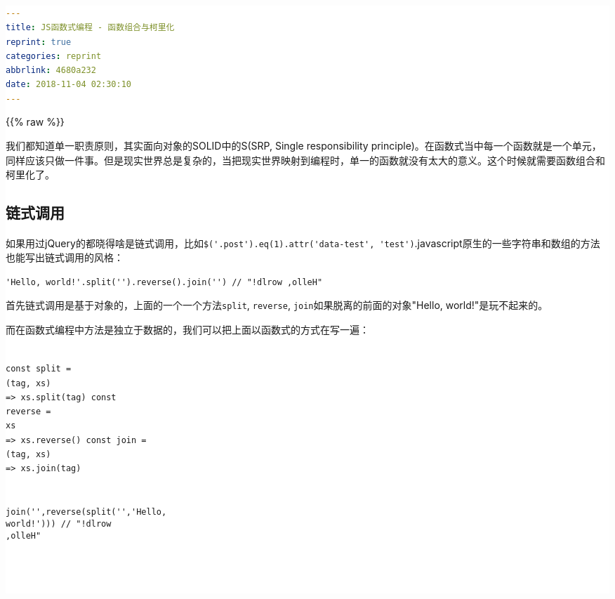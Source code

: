 ```yaml
---
title: JS函数式编程 - 函数组合与柯里化
reprint: true
categories: reprint
abbrlink: 4680a232
date: 2018-11-04 02:30:10
---
```


{{% raw %}}
<p>&#x6211;&#x4EEC;&#x90FD;&#x77E5;&#x9053;&#x5355;&#x4E00;&#x804C;&#x8D23;&#x539F;&#x5219;&#xFF0C;&#x5176;&#x5B9E;&#x9762;&#x5411;&#x5BF9;&#x8C61;&#x7684;SOLID&#x4E2D;&#x7684;S(SRP, Single responsibility principle)&#x3002;&#x5728;&#x51FD;&#x6570;&#x5F0F;&#x5F53;&#x4E2D;&#x6BCF;&#x4E00;&#x4E2A;&#x51FD;&#x6570;&#x5C31;&#x662F;&#x4E00;&#x4E2A;&#x5355;&#x5143;&#xFF0C;&#x540C;&#x6837;&#x5E94;&#x8BE5;&#x53EA;&#x505A;&#x4E00;&#x4EF6;&#x4E8B;&#x3002;&#x4F46;&#x662F;&#x73B0;&#x5B9E;&#x4E16;&#x754C;&#x603B;&#x662F;&#x590D;&#x6742;&#x7684;&#xFF0C;&#x5F53;&#x628A;&#x73B0;&#x5B9E;&#x4E16;&#x754C;&#x6620;&#x5C04;&#x5230;&#x7F16;&#x7A0B;&#x65F6;&#xFF0C;&#x5355;&#x4E00;&#x7684;&#x51FD;&#x6570;&#x5C31;&#x6CA1;&#x6709;&#x592A;&#x5927;&#x7684;&#x610F;&#x4E49;&#x3002;&#x8FD9;&#x4E2A;&#x65F6;&#x5019;&#x5C31;&#x9700;&#x8981;&#x51FD;&#x6570;&#x7EC4;&#x5408;&#x548C;&#x67EF;&#x91CC;&#x5316;&#x4E86;&#x3002;</p><h2 id="articleHeader0">&#x94FE;&#x5F0F;&#x8C03;&#x7528;</h2><p>&#x5982;&#x679C;&#x7528;&#x8FC7;jQuery&#x7684;&#x90FD;&#x6653;&#x5F97;&#x5565;&#x662F;&#x94FE;&#x5F0F;&#x8C03;&#x7528;&#xFF0C;&#x6BD4;&#x5982;<code>$(&apos;.post&apos;).eq(1).attr(&apos;data-test&apos;, &apos;test&apos;)</code>.javascript&#x539F;&#x751F;&#x7684;&#x4E00;&#x4E9B;&#x5B57;&#x7B26;&#x4E32;&#x548C;&#x6570;&#x7EC4;&#x7684;&#x65B9;&#x6CD5;&#x4E5F;&#x80FD;&#x5199;&#x51FA;&#x94FE;&#x5F0F;&#x8C03;&#x7528;&#x7684;&#x98CE;&#x683C;&#xFF1A;</p><div class="widget-codetool" style="display:none"><div class="widget-codetool--inner"><span class="selectCode code-tool" data-toggle="tooltip" data-placement="top" title="" data-original-title="&#x5168;&#x9009;"></span> <span type="button" class="copyCode code-tool" data-toggle="tooltip" data-placement="top" data-clipboard-text="&apos;Hello, world!&apos;.split(&apos;&apos;).reverse().join(&apos;&apos;) // &quot;!dlrow ,olleH&quot;" title="" data-original-title="&#x590D;&#x5236;"></span> <span type="button" class="saveToNote code-tool" data-toggle="tooltip" data-placement="top" title="" data-original-title="&#x653E;&#x8FDB;&#x7B14;&#x8BB0;"></span></div></div><pre class="javascript hljs"><code class="js" style="word-break:break-word;white-space:initial"><span class="hljs-string">&apos;Hello, world!&apos;</span>.split(<span class="hljs-string">&apos;&apos;</span>).reverse().join(<span class="hljs-string">&apos;&apos;</span>) <span class="hljs-comment">// &quot;!dlrow ,olleH&quot;</span></code></pre><p>&#x9996;&#x5148;&#x94FE;&#x5F0F;&#x8C03;&#x7528;&#x662F;&#x57FA;&#x4E8E;&#x5BF9;&#x8C61;&#x7684;&#xFF0C;&#x4E0A;&#x9762;&#x7684;&#x4E00;&#x4E2A;&#x4E00;&#x4E2A;&#x65B9;&#x6CD5;<code>split</code>, <code>reverse</code>, <code>join</code>&#x5982;&#x679C;&#x8131;&#x79BB;&#x7684;&#x524D;&#x9762;&#x7684;&#x5BF9;&#x8C61;&quot;Hello, world!&quot;&#x662F;&#x73A9;&#x4E0D;&#x8D77;&#x6765;&#x7684;&#x3002;</p><p>&#x800C;&#x5728;&#x51FD;&#x6570;&#x5F0F;&#x7F16;&#x7A0B;&#x4E2D;&#x65B9;&#x6CD5;&#x662F;&#x72EC;&#x7ACB;&#x4E8E;&#x6570;&#x636E;&#x7684;&#xFF0C;&#x6211;&#x4EEC;&#x53EF;&#x4EE5;&#x628A;&#x4E0A;&#x9762;&#x4EE5;&#x51FD;&#x6570;&#x5F0F;&#x7684;&#x65B9;&#x5F0F;&#x5728;&#x5199;&#x4E00;&#x904D;&#xFF1A;</p><div class="widget-codetool" style="display:none"><div class="widget-codetool--inner"><span class="selectCode code-tool" data-toggle="tooltip" data-placement="top" title="" data-original-title="&#x5168;&#x9009;"></span> <span type="button" class="copyCode code-tool" data-toggle="tooltip" data-placement="top" data-clipboard-text="
const split = (tag, xs) =&gt; xs.split(tag)
const reverse = xs =&gt; xs.reverse()
const join = (tag, xs) =&gt; xs.join(tag)

join(&apos;&apos;,reverse(split(&apos;&apos;,&apos;Hello, world!&apos;))) // &quot;!dlrow ,olleH&quot;
" title="" data-original-title="&#x590D;&#x5236;"></span> <span type="button" class="saveToNote code-tool" data-toggle="tooltip" data-placement="top" title="" data-original-title="&#x653E;&#x8FDB;&#x7B14;&#x8BB0;"></span></div></div><pre class="javascript hljs"><code class="js">
<span class="hljs-keyword">const</span> split = <span class="hljs-function">(<span class="hljs-params">tag, xs</span>) =&gt;</span> xs.split(tag)
<span class="hljs-keyword">const</span> reverse = <span class="hljs-function"><span class="hljs-params">xs</span> =&gt;</span> xs.reverse()
<span class="hljs-keyword">const</span> join = <span class="hljs-function">(<span class="hljs-params">tag, xs</span>) =&gt;</span> xs.join(tag)

join(<span class="hljs-string">&apos;&apos;</span>,reverse(split(<span class="hljs-string">&apos;&apos;</span>,<span class="hljs-string">&apos;Hello, world!&apos;</span>))) <span class="hljs-comment">// &quot;!dlrow ,olleH&quot;</span>